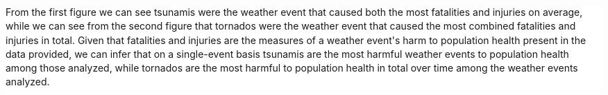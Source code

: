 From the first figure we can see tsunamis were the weather event that caused both the most fatalities and injuries on average, while we can see from the second figure that tornados were the weather event that caused the most combined fatalities and injuries in total. Given that fatalities and injuries are the measures of a weather event's harm to population health present in the data provided, we can infer that on a single-event basis tsunamis are the most harmful weather events to population health among those analyzed, while tornados are the most harmful to population health in total over time among the weather events analyzed.
